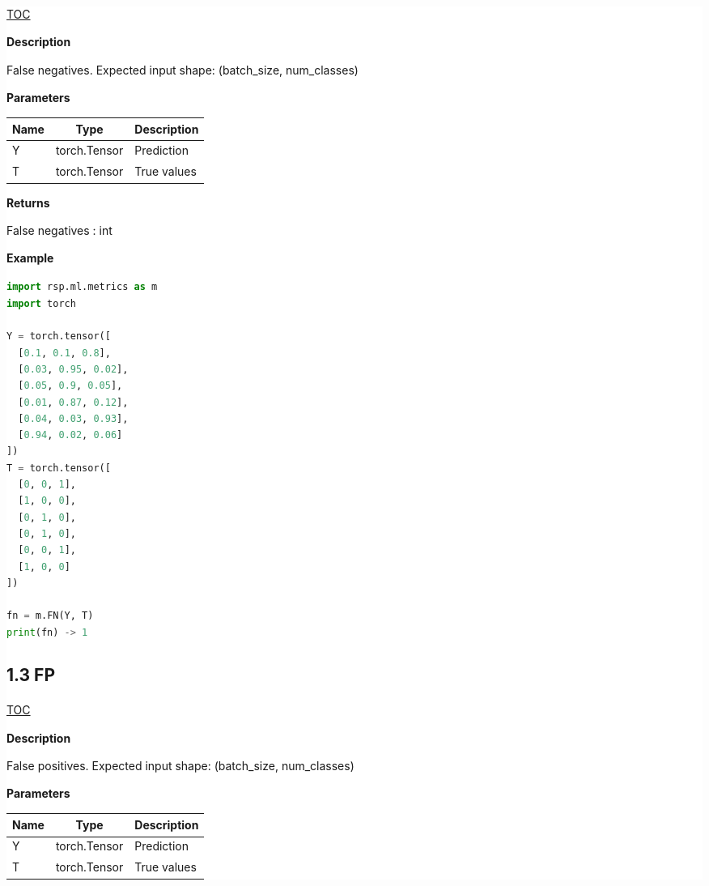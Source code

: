 [TOC](#table-of-contents)

**Description**

False negatives. Expected input shape: (batch_size, num_classes)

**Parameters**

| Name | Type | Description |
|------|------|-------------|
| Y | torch.Tensor | Prediction |
| T | torch.Tensor | True values |

**Returns**

False negatives : int

**Example**

```python
import rsp.ml.metrics as m
import torch

Y = torch.tensor([
  [0.1, 0.1, 0.8],
  [0.03, 0.95, 0.02],
  [0.05, 0.9, 0.05],
  [0.01, 0.87, 0.12],
  [0.04, 0.03, 0.93],
  [0.94, 0.02, 0.06]
])
T = torch.tensor([
  [0, 0, 1],
  [1, 0, 0],
  [0, 1, 0],
  [0, 1, 0],
  [0, 0, 1],
  [1, 0, 0]
])

fn = m.FN(Y, T)
print(fn) -> 1
```

## 1.3 FP

[TOC](#table-of-contents)

**Description**

False positives. Expected input shape: (batch_size, num_classes)

**Parameters**

| Name | Type | Description |
|------|------|-------------|
| Y | torch.Tensor | Prediction |
| T | torch.Tensor | True values |
